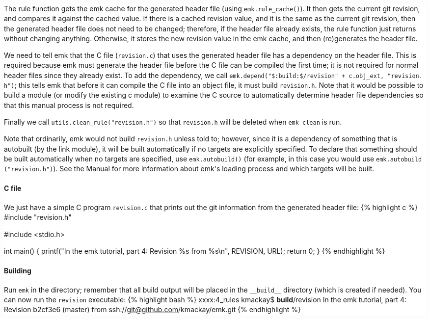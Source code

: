 The rule function gets the emk cache for the generated header file (using `emk.rule_cache()`). It then gets the current git revision,
and compares it against the cached value. If there is a cached revision value, and it is the same as the current git revision, then
the generated header file does not need to be changed; therefore, if the header file already exists, the rule function just returns
without changing anything. Otherwise, it stores the new revision value in the emk cache, and then (re)generates the header file.

We need to tell emk that the C file (`revision.c`) that uses the generated header file has a dependency on the header file. This is required because emk
must generate the header file before the C file can be compiled the first time; it is not required for normal header files since they already exist.
To add the dependency, we call `emk.depend("$:build:$/revision" + c.obj_ext, "revision.h")`; this tells emk that before it can compile the C file into an
object file, it must build `revision.h`. Note that it would be possible to build a module (or modify the existing c module) to examine the C source to
automatically determine header file dependencies so that this manual process is not required.

Finally we call `utils.clean_rule("revision.h")` so that `revision.h` will be deleted when `emk clean` is run.

Note that ordinarily, emk would not build `revision.h` unless told to; however, since it is a dependency of something that is autobuilt
(by the link module), it will be built automatically if no targets are explicitly specified. To declare that something should be built
automatically when no targets are specified, use `emk.autobuild()` (for example, in this case you would use `emk.autobuild("revision.h")`).
See the [Manual](manual.html#loading-sequence) for more information about emk's loading process and which targets will be built.

#### C file

We just have a simple C program `revision.c` that prints out the git information from the generated header file:
{% highlight c %}
#include "revision.h"

#include <stdio.h>

int main()
{
    printf("In the emk tutorial, part 4: Revision %s from %s\n", REVISION, URL);
    return 0;
}
{% endhighlight %}

#### Building

Run `emk` in the directory; remember that all build output will be placed in the `__build__` directory (which is created if needed). You can now run the
`revision` executable:
{% highlight bash %}
xxxx:4_rules kmackay$ __build__/revision 
In the emk tutorial, part 4: Revision b2cf3e6 (master) from ssh://git@github.com/kmackay/emk.git
{% endhighlight %}
